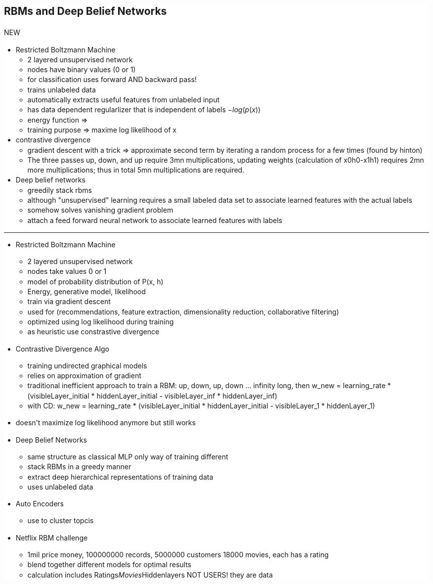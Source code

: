 ## RBMs and Deep Belief Networks
NEW
- Restricted Boltzmann Machine
	- 2 layered unsupervised network
	- nodes have binary values (0 or 1)
	- for classification uses forward AND backward pass!
	- trains unlabeled data
	- automatically extracts useful features from unlabeled input
	- has data dependent regularlizer that is independent of labels $-log(p(x))$
	- energy function => 
	- training purpose => maxime log likelihood of x
- contrastive divergence
	- gradient descent with a trick => approximate second term by iterating a random process for a few times (found by hinton)
	- The three passes up, down, and up require 3mn multiplications, updating weights (calculation of x0h0-x1h1) requires 2mn more multiplications; thus in total 5mn multiplications are required.
- Deep belief networks
	- greedily stack rbms
	- although "unsupervised" learning requires a small labeled data set to associate learned features with the actual labels
	- somehow solves vanishing gradient problem
	- attach a feed forward neural network to associate learned features with labels
-------
- Restricted Boltzmann Machine
	- 2 layered unsupervised network
	- nodes take values 0 or 1
	- model of probability distribution of P(x, h)
	- Energy, generative model, likelihood
	- train via gradient descent
	- used for (recommendations, feature extraction, dimensionality reduction, collaborative filtering)
	- optimized using log likelihood during training
	- as heuristic use constrastive divergence
- Contrastive Divergence Algo
	- training undirected graphical models
	- relies on approximation of gradient
	- traditional inefficient approach to train a RBM: up, down, up, down ... infinity long, then w_new = learning_rate * (visibleLayer_initial * hiddenLayer_initial - visibleLayer_inf * hiddenLayer_inf)
	- with CD: w_new = learning_rate * (visibleLayer_initial * hiddenLayer_initial - visibleLayer_1 * hiddenLayer_1)
- doesn't maximize log likelihood anymore but still works
	
- Deep Belief Networks
	- same structure as classical MLP only way of training different
	- stack RBMs in a greedy manner
	- extract deep hierarchical representations of training data
	- uses unlabeled data
- Auto Encoders
	- use to cluster topcis
- Netflix RBM challenge
	- 1mil price money, 100000000 records, 5000000 customers 18000 movies, each has a rating
	- blend together different models for optimal results
	- calculation includes Ratings*Movies*Hiddenlayers NOT USERS! they are data
